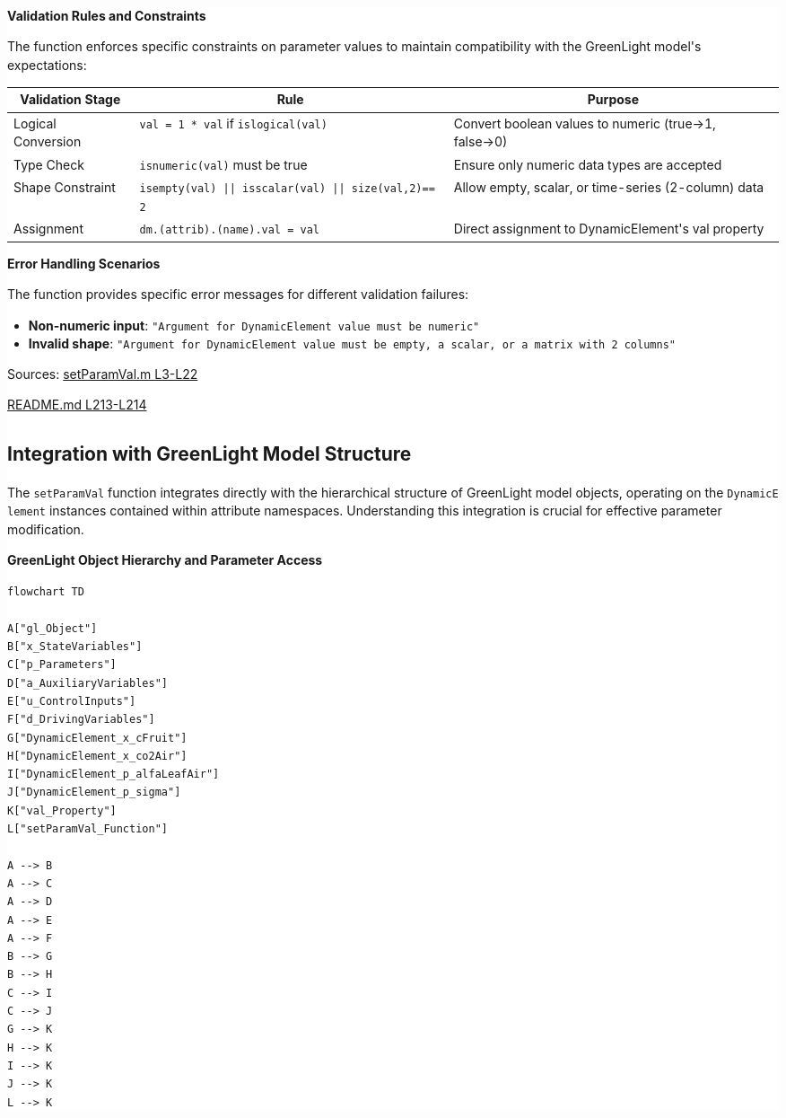 **Validation Rules and Constraints**

The function enforces specific constraints on parameter values to maintain compatibility with the GreenLight model's expectations:

| Validation Stage | Rule | Purpose |
| --- | --- | --- |
| Logical Conversion | `val = 1 * val` if `islogical(val)` | Convert boolean values to numeric (true→1, false→0) |
| Type Check | `isnumeric(val)` must be true | Ensure only numeric data types are accepted |
| Shape Constraint | `isempty(val) \|\| isscalar(val) \|\| size(val,2)==2` | Allow empty, scalar, or time-series (2-column) data |
| Assignment | `dm.(attrib).(name).val = val` | Direct assignment to DynamicElement's val property |

**Error Handling Scenarios**

The function provides specific error messages for different validation failures:

* **Non-numeric input**: `"Argument for DynamicElement value must be numeric"`
* **Invalid shape**: `"Argument for DynamicElement value must be empty, a scalar, or a matrix with 2 columns"`

Sources: [setParamVal.m L3-L22](https://github.com/greenpeer/GreenLight_Extensions/blob/fdc2b4c5/setParamVal.m#L3-L22)

 [README.md L213-L214](https://github.com/greenpeer/GreenLight_Extensions/blob/fdc2b4c5/README.md#L213-L214)

## Integration with GreenLight Model Structure

The `setParamVal` function integrates directly with the hierarchical structure of GreenLight model objects, operating on the `DynamicElement` instances contained within attribute namespaces. Understanding this integration is crucial for effective parameter modification.

**GreenLight Object Hierarchy and Parameter Access**

```mermaid
flowchart TD

A["gl_Object"]
B["x_StateVariables"]
C["p_Parameters"]
D["a_AuxiliaryVariables"]
E["u_ControlInputs"]
F["d_DrivingVariables"]
G["DynamicElement_x_cFruit"]
H["DynamicElement_x_co2Air"]
I["DynamicElement_p_alfaLeafAir"]
J["DynamicElement_p_sigma"]
K["val_Property"]
L["setParamVal_Function"]

A --> B
A --> C
A --> D
A --> E
A --> F
B --> G
B --> H
C --> I
C --> J
G --> K
H --> K
I --> K
J --> K
L --> K
```
